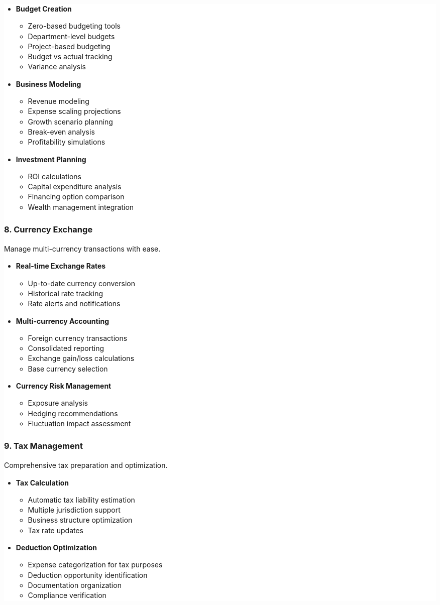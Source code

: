 - **Budget Creation**
  - Zero-based budgeting tools
  - Department-level budgets
  - Project-based budgeting
  - Budget vs actual tracking
  - Variance analysis

- **Business Modeling**
  - Revenue modeling
  - Expense scaling projections
  - Growth scenario planning
  - Break-even analysis
  - Profitability simulations

- **Investment Planning**
  - ROI calculations
  - Capital expenditure analysis
  - Financing option comparison
  - Wealth management integration

### 8. Currency Exchange
Manage multi-currency transactions with ease.

- **Real-time Exchange Rates**
  - Up-to-date currency conversion
  - Historical rate tracking
  - Rate alerts and notifications

- **Multi-currency Accounting**
  - Foreign currency transactions
  - Consolidated reporting
  - Exchange gain/loss calculations
  - Base currency selection

- **Currency Risk Management**
  - Exposure analysis
  - Hedging recommendations
  - Fluctuation impact assessment

### 9. Tax Management
Comprehensive tax preparation and optimization.

- **Tax Calculation**
  - Automatic tax liability estimation
  - Multiple jurisdiction support
  - Business structure optimization
  - Tax rate updates

- **Deduction Optimization**
  - Expense categorization for tax purposes
  - Deduction opportunity identification
  - Documentation organization
  - Compliance verification
